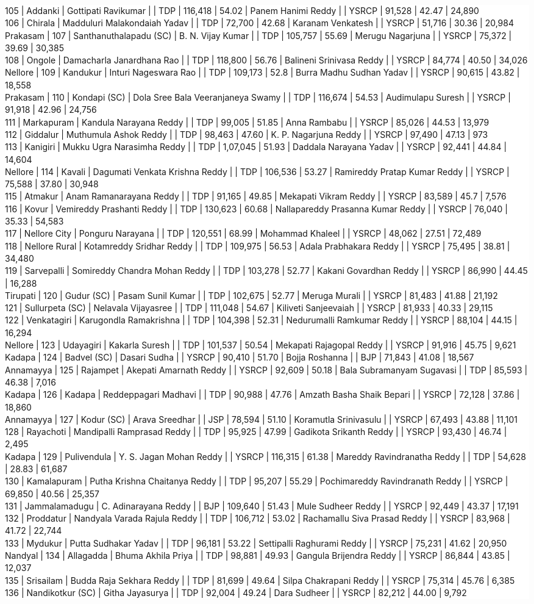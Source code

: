 105  | Addanki | Gottipati Ravikumar |  | TDP | 116,418  | 54.02  | Panem Hanimi Reddy  |  | YSRCP | 91,528  | 42.47  | 24,890   
106  | Chirala | Madduluri Malakondaiah Yadav |  | TDP | 72,700  | 42.68  | Karanam Venkatesh  |  | YSRCP | 51,716  | 30.36  | 20,984   
Prakasam | 107  | Santhanuthalapadu (SC)  | B. N. Vijay Kumar |  | TDP | 105,757  | 55.69  | Merugu Nagarjuna |  | YSRCP | 75,372  | 39.69  | 30,385   
108  | Ongole | Damacharla Janardhana Rao |  | TDP | 118,800  | 56.76  | Balineni Srinivasa Reddy |  | YSRCP | 84,774  | 40.50  | 34,026   
Nellore | 109  | Kandukur | Inturi Nageswara Rao |  | TDP | 109,173  | 52.8  | Burra Madhu Sudhan Yadav |  | YSRCP | 90,615  | 43.82  | 18,558   
Prakasam | 110  | Kondapi (SC)  | Dola Sree Bala Veeranjaneya Swamy |  | TDP | 116,674  | 54.53  | Audimulapu Suresh |  | YSRCP | 91,918  | 42.96  | 24,756   
111  | Markapuram | Kandula Narayana Reddy |  | TDP | 99,005  | 51.85  | Anna Rambabu |  | YSRCP | 85,026  | 44.53  | 13,979   
112  | Giddalur | Muthumula Ashok Reddy |  | TDP | 98,463  | 47.60  | K. P. Nagarjuna Reddy  |  | YSRCP | 97,490  | 47.13  | 973   
113  | Kanigiri | Mukku Ugra Narasimha Reddy |  | TDP | 1,07,045  | 51.93  | Daddala Narayana Yadav  |  | YSRCP | 92,441  | 44.84  | 14,604   
Nellore | 114  | Kavali | Dagumati Venkata Krishna Reddy |  | TDP | 106,536  | 53.27  | Ramireddy Pratap Kumar Reddy |  | YSRCP | 75,588  | 37.80  | 30,948   
115  | Atmakur | Anam Ramanarayana Reddy |  | TDP | 91,165  | 49.85  | Mekapati Vikram Reddy |  | YSRCP | 83,589  | 45.7  | 7,576   
116  | Kovur | Vemireddy Prashanti Reddy |  | TDP | 130,623  | 60.68  | Nallapareddy Prasanna Kumar Reddy |  | YSRCP | 76,040  | 35.33  | 54,583   
117  | Nellore City | Ponguru Narayana |  | TDP | 120,551  | 68.99  | Mohammad Khaleel  |  | YSRCP | 48,062  | 27.51  | 72,489   
118  | Nellore Rural | Kotamreddy Sridhar Reddy |  | TDP | 109,975  | 56.53  | Adala Prabhakara Reddy |  | YSRCP | 75,495  | 38.81  | 34,480   
119  | Sarvepalli | Somireddy Chandra Mohan Reddy |  | TDP | 103,278  | 52.77  | Kakani Govardhan Reddy |  | YSRCP | 86,990  | 44.45  | 16,288   
Tirupati | 120  | Gudur (SC)  | Pasam Sunil Kumar |  | TDP | 102,675  | 52.77  | Meruga Murali  |  | YSRCP | 81,483  | 41.88  | 21,192   
121  | Sullurpeta (SC)  | Nelavala Vijayasree |  | TDP | 111,048  | 54.67  | Kiliveti Sanjeevaiah |  | YSRCP | 81,933  | 40.33  | 29,115   
122  | Venkatagiri | Karugondla Ramakrishna |  | TDP | 104,398  | 52.31  | Nedurumalli Ramkumar Reddy  |  | YSRCP | 88,104  | 44.15  | 16,294   
Nellore | 123  | Udayagiri | Kakarla Suresh |  | TDP | 101,537  | 50.54  | Mekapati Rajagopal Reddy  |  | YSRCP | 91,916  | 45.75  | 9,621   
Kadapa | 124  | Badvel (SC)  | Dasari Sudha |  | YSRCP | 90,410  | 51.70  | Bojja Roshanna  |  | BJP | 71,843  | 41.08  | 18,567   
Annamayya | 125  | Rajampet | Akepati Amarnath Reddy |  | YSRCP | 92,609  | 50.18  | Bala Subramanyam Sugavasi  |  | TDP | 85,593  | 46.38  | 7,016   
Kadapa | 126  | Kadapa | Reddeppagari Madhavi |  | TDP | 90,988  | 47.76  | Amzath Basha Shaik Bepari |  | YSRCP | 72,128  | 37.86  | 18,860   
Annamayya | 127  | Kodur (SC)  | Arava Sreedhar |  | JSP | 78,594  | 51.10  | Koramutla Srinivasulu |  | YSRCP | 67,493  | 43.88  | 11,101   
128  | Rayachoti | Mandipalli Ramprasad Reddy |  | TDP | 95,925  | 47.99  | Gadikota Srikanth Reddy |  | YSRCP | 93,430  | 46.74  | 2,495   
Kadapa | 129  | Pulivendula | Y. S. Jagan Mohan Reddy |  | YSRCP | 116,315  | 61.38  | Mareddy Ravindranatha Reddy  |  | TDP | 54,628  | 28.83  | 61,687   
130  | Kamalapuram | Putha Krishna Chaitanya Reddy |  | TDP | 95,207  | 55.29  | Pochimareddy Ravindranath Reddy |  | YSRCP | 69,850  | 40.56  | 25,357   
131  | Jammalamadugu | C. Adinarayana Reddy |  | BJP | 109,640  | 51.43  | Mule Sudheer Reddy |  | YSRCP | 92,449  | 43.37  | 17,191   
132  | Proddatur | Nandyala Varada Rajula Reddy |  | TDP | 106,712  | 53.02  | Rachamallu Siva Prasad Reddy |  | YSRCP | 83,968  | 41.72  | 22,744   
133  | Mydukur | Putta Sudhakar Yadav |  | TDP | 96,181  | 53.22  | Settipalli Raghurami Reddy |  | YSRCP | 75,231  | 41.62  | 20,950   
Nandyal | 134  | Allagadda | Bhuma Akhila Priya |  | TDP | 98,881  | 49.93  | Gangula Brijendra Reddy |  | YSRCP | 86,844  | 43.85  | 12,037   
135  | Srisailam | Budda Raja Sekhara Reddy |  | TDP | 81,699  | 49.64  | Silpa Chakrapani Reddy |  | YSRCP | 75,314  | 45.76  | 6,385   
136  | Nandikotkur (SC)  | Githa Jayasurya |  | TDP | 92,004  | 49.24  | Dara Sudheer  |  | YSRCP | 82,212  | 44.00  | 9,792   